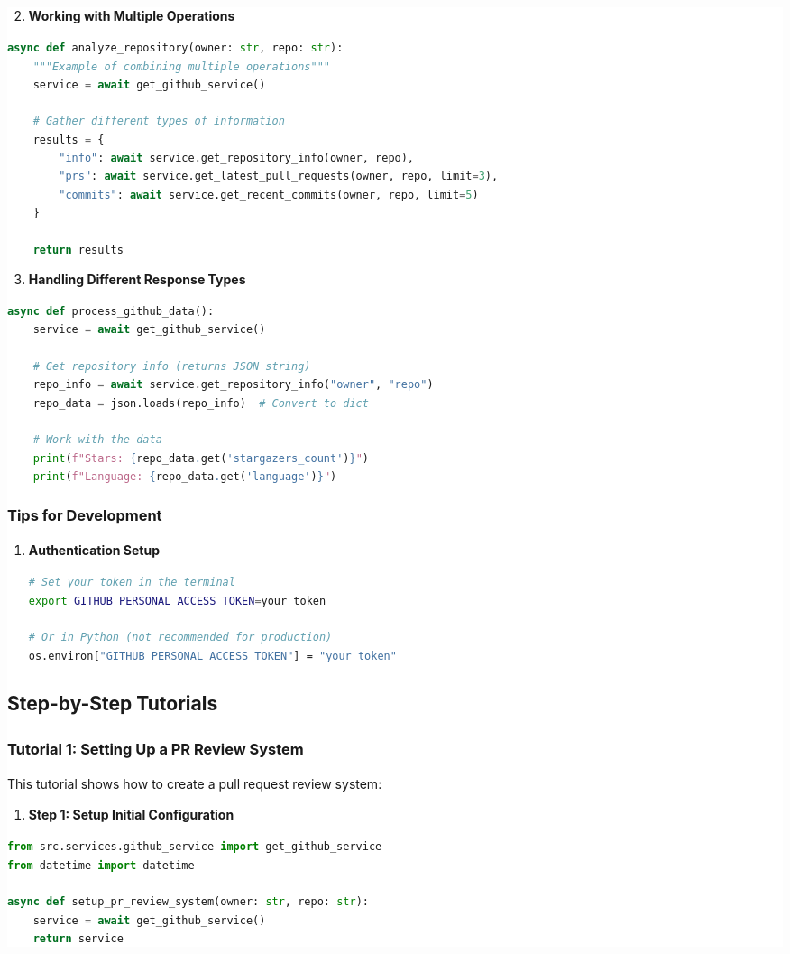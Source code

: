 2. **Working with Multiple Operations**
```python
async def analyze_repository(owner: str, repo: str):
    """Example of combining multiple operations"""
    service = await get_github_service()
    
    # Gather different types of information
    results = {
        "info": await service.get_repository_info(owner, repo),
        "prs": await service.get_latest_pull_requests(owner, repo, limit=3),
        "commits": await service.get_recent_commits(owner, repo, limit=5)
    }
    
    return results
```

3. **Handling Different Response Types**
```python
async def process_github_data():
    service = await get_github_service()
    
    # Get repository info (returns JSON string)
    repo_info = await service.get_repository_info("owner", "repo")
    repo_data = json.loads(repo_info)  # Convert to dict
    
    # Work with the data
    print(f"Stars: {repo_data.get('stargazers_count')}")
    print(f"Language: {repo_data.get('language')}")
```

### Tips for Development

1. **Authentication Setup**
   ```bash
   # Set your token in the terminal
   export GITHUB_PERSONAL_ACCESS_TOKEN=your_token
   
   # Or in Python (not recommended for production)
   os.environ["GITHUB_PERSONAL_ACCESS_TOKEN"] = "your_token"
   ```
## Step-by-Step Tutorials

### Tutorial 1: Setting Up a PR Review System
This tutorial shows how to create a pull request review system:

1. **Step 1: Setup Initial Configuration**
```python
from src.services.github_service import get_github_service
from datetime import datetime

async def setup_pr_review_system(owner: str, repo: str):
    service = await get_github_service()
    return service
```

